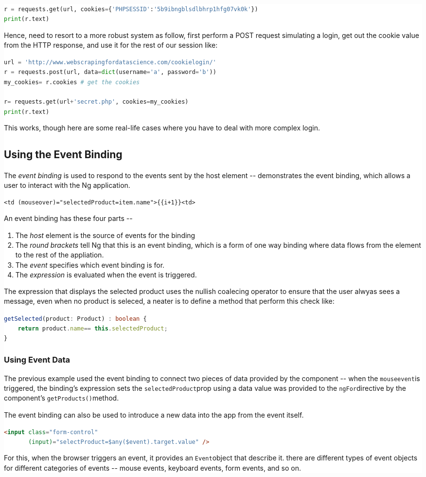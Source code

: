 ```py
r = requests.get(url, cookies={'PHPSESSID':'5b9ibngblsdlbhrp1hfg07vk0k'})
print(r.text)
```

Hence, need to resort to a more robust system as follow, first perform a POST request simulating a login, get out the cookie value from the HTTP response, and use it for the rest of our session like:

```py
url = 'http://www.webscrapingfordatascience.com/cookielogin/'
r = requests.post(url, data=dict(username='a', password='b'))
my_cookies= r.cookies # get the cookies

r= requests.get(url+'secret.php', cookies=my_cookies)
print(r.text)
```

This works, though here are some real-life cases where you have to deal with more complex login.

## Using the Event Binding

The *event binding* is used to respond to the events sent by the host element -- demonstrates the event binding, which allows a user to interact with the Ng application.

`<td (mouseover)="selectedProduct=item.name">{{i+1}}<td>`

An event binding has these four parts -- 

1. The *host* element is the source of events for the binding
2. The *round brackets* tell Ng that this is an event binding, which is a form of one way binding where data flows from the element to the rest of the appliation.
3. The *event* specifies which event binding is for.
4. The *expression* is evaluated when the event is triggered.

The expression that displays the selected product uses the nullish coalecing operator to ensure that the user alwyas sees a message, even when no product is seleced, a neater is to define a method that perform this check like:

```ts
getSelected(product: Product) : boolean {
    return product.name== this.selectedProduct;
}
```

### Using Event Data

The previous example used the event binding to connect two pieces of data provided by the component -- when the `mouseevent`is triggered, the binding’s expression sets the `selectedProduct`prop using a data value was provided to the `ngFor`directive by the component’s `getProducts()`method.

The event binding can also be used to introduce a new data into the app from the event itself.

```html
<input class="form-control"
       (input)="selectProduct=$any($event).target.value" />
```

For this, when the browser triggers an event, it provides an `Event`object that describe it. there are different types of event objects for different categories of events -- mouse events, keyboard events, form events, and so on.
